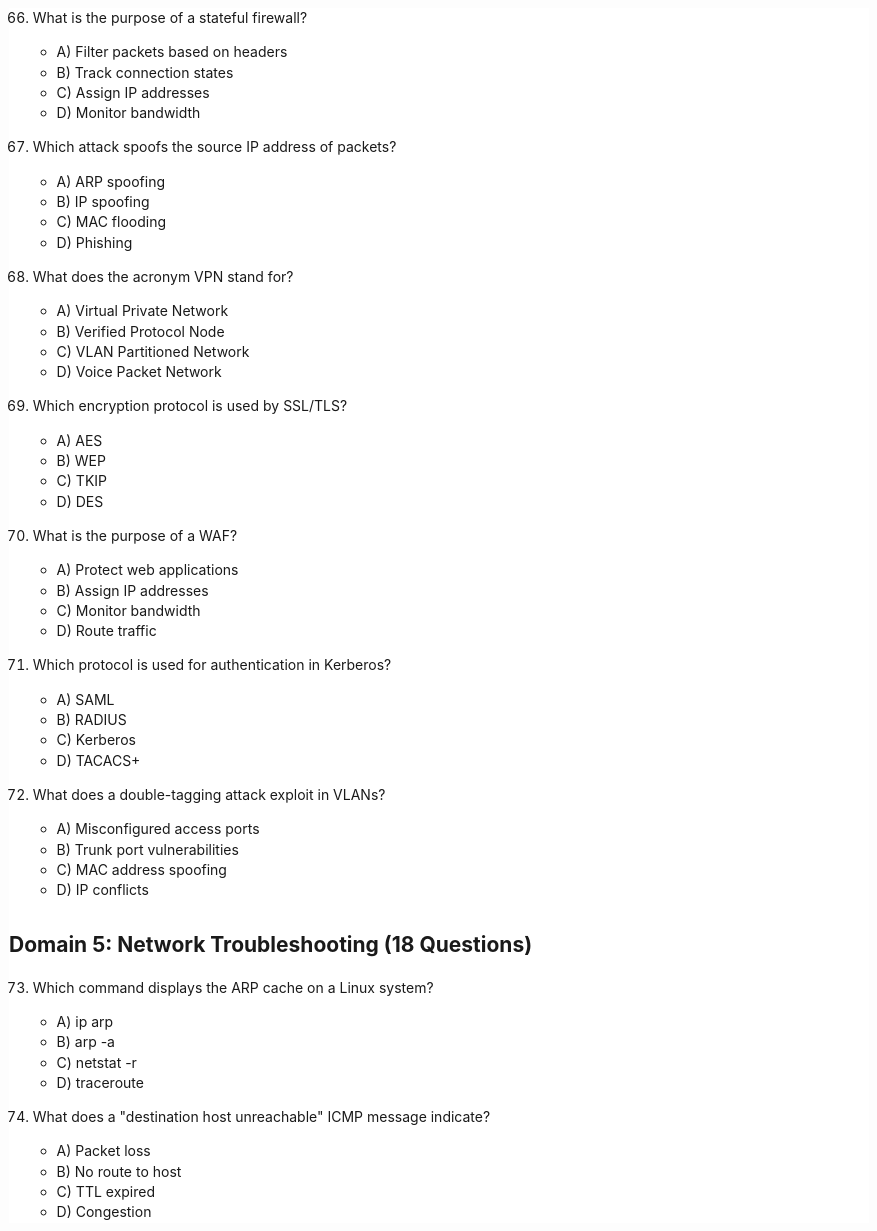 66. What is the purpose of a stateful firewall?  
    - A) Filter packets based on headers  
    - B) Track connection states  
    - C) Assign IP addresses  
    - D) Monitor bandwidth  

67. Which attack spoofs the source IP address of packets?  
    - A) ARP spoofing  
    - B) IP spoofing  
    - C) MAC flooding  
    - D) Phishing  

68. What does the acronym VPN stand for?  
    - A) Virtual Private Network  
    - B) Verified Protocol Node  
    - C) VLAN Partitioned Network  
    - D) Voice Packet Network  

69. Which encryption protocol is used by SSL/TLS?  
    - A) AES  
    - B) WEP  
    - C) TKIP  
    - D) DES  

70. What is the purpose of a WAF?  
    - A) Protect web applications  
    - B) Assign IP addresses  
    - C) Monitor bandwidth  
    - D) Route traffic  

71. Which protocol is used for authentication in Kerberos?  
    - A) SAML  
    - B) RADIUS  
    - C) Kerberos  
    - D) TACACS+  

72. What does a double-tagging attack exploit in VLANs?  
    - A) Misconfigured access ports  
    - B) Trunk port vulnerabilities  
    - C) MAC address spoofing  
    - D) IP conflicts  

## Domain 5: Network Troubleshooting (18 Questions)

73. Which command displays the ARP cache on a Linux system?  
    - A) ip arp  
    - B) arp -a  
    - C) netstat -r  
    - D) traceroute  

74. What does a "destination host unreachable" ICMP message indicate?  
    - A) Packet loss  
    - B) No route to host  
    - C) TTL expired  
    - D) Congestion  
